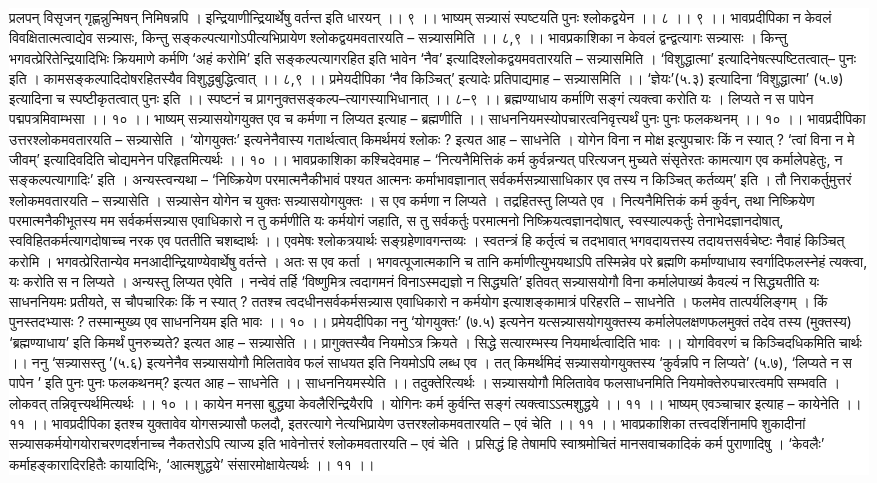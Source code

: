 प्रलपन् विसृजन् गृह्णन्नुन्मिषन् निमिषन्नपि ।
इन्द्रियाणीन्द्रियार्थेषु वर्तन्त इति धारयन् ।। ९ ।।
भाष्यम् 
सन्न्यासं स्पष्टयति पुनः श्लोकद्वयेन ।। ८ ।। ९ ।। 
भावप्रदीपिका
 न केवलं विवक्षितात्मत्वाद्येव सन्न्यासः, किन्तु सङ्कल्पत्यागोऽपीत्यभिप्रायेण श्लोकद्वयमवतारयति – सन्न्यासमिति ।। ८,९ ।।
भावप्रकाशिका
न केवलं द्वन्द्वत्यागः सन्न्यासः । किन्तु भगवत्प्रेरितेन्द्रियादिभिः क्रियमाणे कर्मणि ‘अहं करोमि’ इति सङ्कल्पत्यागरहित इति भावेन ‘नैव’ इत्यादिश्लोकद्वयमवतारयति – सन्न्यासमिति । ‘विशुद्धात्मा’ इत्यादिनेषत्स्पष्टितत्वात्– पुनः इति । कामसङ्कल्पादिदोषरहितस्यैव विशुद्धबुद्धित्वात् ।। ८,९ ।।
प्रमेयदीपिका
 ‘नैव किञ्चित्’ इत्यादेः प्रतिपाद्यमाह – सन्न्यासमिति ।।  ‘ज्ञेयः’(५.३) इत्यादिना  ‘विशुद्धात्मा’ (५.७) इत्यादिना च स्पष्टीकृतत्वात् पुनः इति ।। स्पष्टनं च प्रागनुक्तसङ्कल्प–त्यागस्याभिधानात् ।। ८–९ ।।
ब्रह्मण्याधाय कर्माणि सङ्गं त्यक्त्वा करोति यः ।
लिप्यते न स पापेन पद्मपत्रमिवाम्भसा ।। १० ।।
भाष्यम् 
सन्न्यासयोगयुक्त एव च कर्मणा न लिप्यत इत्याह – ब्रह्मणीति ।। साधननियमस्योपचारत्वनिवृत्त्यर्थं पुनः पुनः फलकथनम् ।। १० ।।
भावप्रदीपिका
 उत्तरश्लोकमवतारयति – सन्न्यासेति । ‘योगयुक्तः’ इत्यनेनैवास्य गतार्थत्वात् किमर्थमयं श्लोकः ? इत्यत आह – साधनेति ।  योगेन विना न मोक्ष इत्युपचारः किं न स्यात् ? ‘त्वां विना न मे जीवम्’ इत्यादिवदिति चोद्यमनेन परिहृतमित्यर्थः ।। १० ।।
भावप्रकाशिका
कश्चिदेवमाह – ‘नित्यनैमित्तिकं कर्म कुर्वन्नन्यत्  परित्यजन् मुच्यते संसृतेरतः कामत्याग एव कर्मालेपहेतुः, न सङ्कल्पत्यागादिः’ इति । अन्यस्त्वन्यथा – ‘निष्क्रियेण परमात्मनैकीभावं पश्यत आत्मनः कर्माभावज्ञानात् सर्वकर्मसन्न्यासाधिकार एव तस्य न किञ्चित् कर्तव्यम्’ इति । तौ निराकर्तुमुत्तरं श्लोकमवतारयति – सन्न्यासेति । सन्न्यासेन योगेन च युक्तः सन्न्यासयोगयुक्तः । स एव कर्मणा न लिप्यते । तद्रहितस्तु लिप्यते एव । नित्यनैमित्तिकं कर्म कुर्वन्, तथा निष्क्रियेण परमात्मनैकीभूतस्य मम सर्वकर्मसन्न्यास एवाधिकारो न तु कर्मणीति यः कर्मयोगं जहाति, स तु सर्वकर्तुः परमात्मनो निष्क्रियत्वज्ञानदोषात्, स्वस्याल्पकर्तुः तेनाभेदज्ञानदोषात्, स्वविहितकर्मत्यागदोषाच्च नरक एव पततीति चशब्दार्थः ।।
एवमेषः श्लोकत्रयार्थः सङ्ग्रहेणावगन्तव्यः । स्वतन्त्रं हि कर्तृत्वं च तदभावात् भगवदायत्तस्य  तदायत्तसर्वचेष्टः नैवाहं किञ्चित् करोमि । भगवत्प्रेरितान्येव मनआदीन्द्रियाण्येवार्थेषु वर्तन्ते । अतः स एव कर्ता । भगवत्पूजात्मकानि च तानि कर्माणीत्युभयथाऽपि तस्मिन्नेव परे ब्रह्मणि कर्माण्याधाय स्वर्गादिफलस्नेहं त्यक्त्वा, यः करोति स न लिप्यते । अन्यस्तु लिप्यत एवेति । नन्वेवं तर्हि ‘विष्णुमित्र त्वदागमनं विनाऽस्मद्यज्ञो न सिद्ध्यति’ इतिवत् सन्न्यासयोगौ विना कर्मालेपाख्यं कैवल्यं न सिद्ध्यतीति यः साधननियमः प्रतीयते, स चौपचारिकः किं न स्यात् ? ततश्च त्वदधीनसर्वकर्मसन्न्यास एवाधिकारो न कर्मयोग इत्याशङ्कामात्रं परिहरति – साधनेति । फलमेव तात्पर्यलिङ्गम् । किं पुनस्तदभ्यासः ? तस्मान्मुख्य एव साधननियम इति भावः ।। १० ।।
प्रमेयदीपिका
ननु ‘योगयुक्तः’ (७.५) इत्यनेन यत्सन्न्यासयोगयुक्तस्य कर्मालेपलक्षणफलमुक्तं तदेव तस्य (मुक्तस्य) ‘ब्रह्मण्याधाय’  इति किमर्थं पुनरुच्यते? इत्यत आह – सन्न्यासेति ।। प्रागुक्तस्यैव नियमोऽत्र क्रियते । सिद्धे सत्यारम्भस्य नियमार्थत्वादिति भावः ।। योगविवरणं च किञ्चिदधिकमिति चार्थः ।। 
ननु ‘सन्न्यासस्तु ’(५.६) इत्यनेनैव सन्न्यासयोगौ मिलितावेव फलं साधयत इति नियमोऽपि लब्ध एव । तत् किमर्थमिदं सन्न्यासयोगयुक्तस्य ‘कुर्वन्नपि न लिप्यते’ (५.७), ‘लिप्यते न स पापेन ’ इति पुनः पुनः फलकथनम्? इत्यत आह – साधनेति ।। साधननियमस्येति ।। तदुक्तेरित्यर्थः । सन्न्यासयोगौ मिलितावेव फलसाधनमिति नियमोक्तेरुपचारत्वमपि सम्भवति । लोकवत् तन्निवृत्त्यर्थमित्यर्थः ।। १० ।। 
कायेन मनसा बुद्ध्या केवलैरिन्द्रियैरपि ।
योगिनः कर्म कुर्वन्ति सङ्गं त्यक्त्वाऽऽत्मशुद्धये ।। ११ ।।
भाष्यम् 
एवञ्चाचार इत्याह – कायेनेति ।। ११ ।।
भावप्रदीपिका
 इतश्च युक्तावेव योगसन्न्यासौ फलदौ, इतरत्यागे नेत्यभिप्रायेण उत्तरश्लोकमवतारयति – एवं चेति ।। ११ ।।
भावप्रकाशिका
तत्त्वदर्शिनामपि शुकादीनां सन्न्यासकर्मयोगयोराचरणदर्शनाच्च नैकतरोऽपि त्याज्य इति भावेनोत्तरं श्लोकमवतारयति – एवं चेति । प्रसिद्धं हि तेषामपि स्वाश्रमोचितं मानसवाचकादिकं कर्म पुराणादिषु । ‘केवलैः’ कर्माहङ्कारादिरहितैः कायादिभिः, ‘आत्मशुद्धये’ संसारमोक्षायेत्यर्थः ।। ११ ।।

